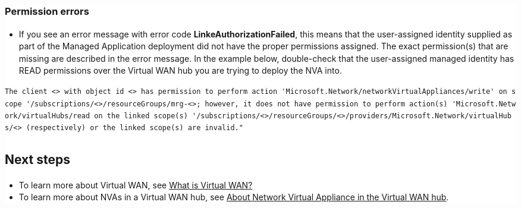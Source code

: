 ### Permission errors

* If you see an error message with error code **LinkeAuthorizationFailed**, this means that the user-assigned identity supplied as part of the Managed Application deployment did not have the proper permissions assigned. The exact permission(s) that are missing are described in the error message. In the example below, double-check that the user-assigned managed identity has READ permissions over the Virtual WAN hub you are trying to deploy the NVA into.

```
The client <> with object id <> has permission to perform action 'Microsoft.Network/networkVirtualAppliances/write' on scope '/subscriptions/<>/resourceGroups/mrg-<>; however, it does not have permission to perform action(s) 'Microsoft.Network/virtualHubs/read on the linked scope(s) '/subscriptions/<>/resourceGroups/<>/providers/Microsoft.Network/virtualHubs/<> (respectively) or the linked scope(s) are invalid."
```


## Next steps

* To learn more about Virtual WAN, see [What is Virtual WAN?](virtual-wan-about.md)
* To learn more about NVAs in a Virtual WAN hub, see [About Network Virtual Appliance in the Virtual WAN hub](about-nva-hub.md).
